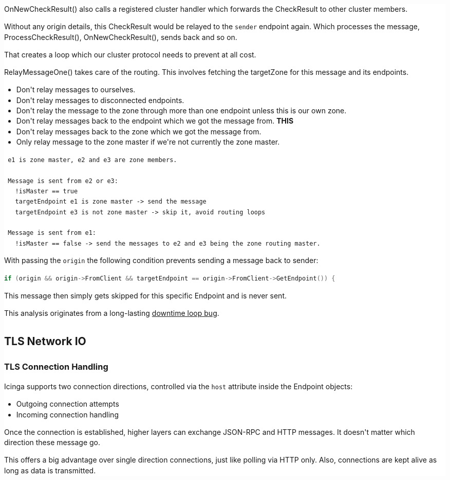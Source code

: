 OnNewCheckResult() also calls a registered cluster handler which forwards the CheckResult to other cluster members.

Without any origin details, this CheckResult would be relayed to the `sender` endpoint again.
Which processes the message, ProcessCheckResult(), OnNewCheckResult(), sends back and so on.

That creates a loop which our cluster protocol needs to prevent at all cost.

RelayMessageOne() takes care of the routing. This involves fetching the targetZone for this message and its endpoints.

- Don't relay messages to ourselves.
- Don't relay messages to disconnected endpoints.
- Don't relay the message to the zone through more than one endpoint unless this is our own zone.
- Don't relay messages back to the endpoint which we got the message from. **THIS**
- Don't relay messages back to the zone which we got the message from.
- Only relay message to the zone master if we're not currently the zone master.

```
 e1 is zone master, e2 and e3 are zone members.

 Message is sent from e2 or e3:
   !isMaster == true
   targetEndpoint e1 is zone master -> send the message
   targetEndpoint e3 is not zone master -> skip it, avoid routing loops

 Message is sent from e1:
   !isMaster == false -> send the messages to e2 and e3 being the zone routing master.
```

With passing the `origin` the following condition prevents sending a message back to sender:

```cpp
if (origin && origin->FromClient && targetEndpoint == origin->FromClient->GetEndpoint()) {
```

This message then simply gets skipped for this specific Endpoint and is never sent.

This analysis originates from a long-lasting [downtime loop bug](https://github.com/Icinga/icinga2/issues/7198).

## TLS Network IO <a id="technical-concepts-tls-network-io"></a>

### TLS Connection Handling <a id="technical-concepts-tls-network-io-connection-handling"></a>

Icinga supports two connection directions, controlled via the `host` attribute
inside the Endpoint objects:

* Outgoing connection attempts
* Incoming connection handling

Once the connection is established, higher layers can exchange JSON-RPC and
HTTP messages. It doesn't matter which direction these message go.

This offers a big advantage over single direction connections, just like
polling via HTTP only. Also, connections are kept alive as long as data
is transmitted.
